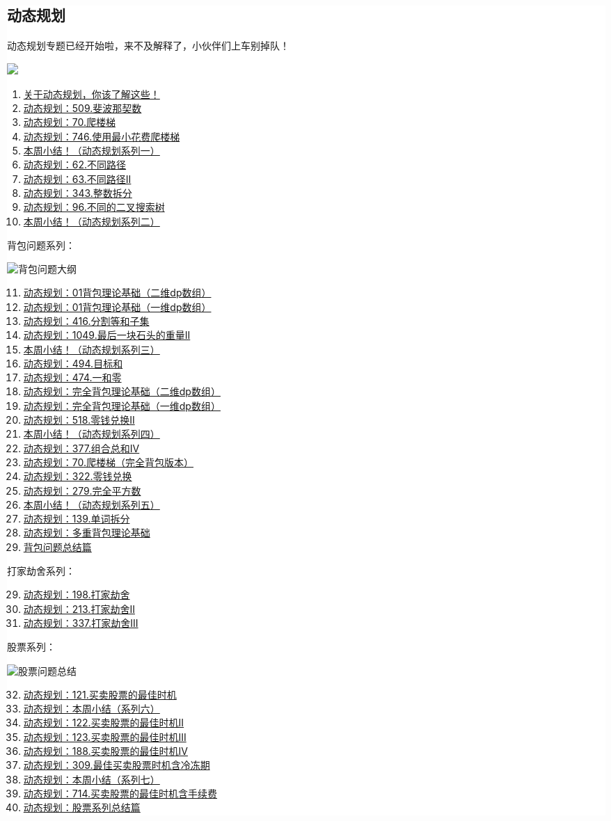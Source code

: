 ## 动态规划

动态规划专题已经开始啦，来不及解释了，小伙伴们上车别掉队！

<img src='https://code-thinking.cdn.bcebos.com/pics/动态规划-总结大纲1.jpg' width=500> </img></div>
1. [关于动态规划，你该了解这些！](./problems/动态规划理论基础.md)
2. [动态规划：509.斐波那契数](./problems/0509.斐波那契数.md)
3. [动态规划：70.爬楼梯](./problems/0070.爬楼梯.md)
4. [动态规划：746.使用最小花费爬楼梯](./problems/0746.使用最小花费爬楼梯.md)
5. [本周小结！（动态规划系列一）](./problems/周总结/20210107动规周末总结.md)
6. [动态规划：62.不同路径](./problems/0062.不同路径.md)
7. [动态规划：63.不同路径II](./problems/0063.不同路径II.md)
8. [动态规划：343.整数拆分](./problems/0343.整数拆分.md)
9. [动态规划：96.不同的二叉搜索树](./problems/0096.不同的二叉搜索树.md)
10. [本周小结！（动态规划系列二）](./problems/周总结/20210114动规周末总结.md)

背包问题系列：

<img src='https://code-thinking.cdn.bcebos.com/pics/动态规划-背包问题总结.png' width=500 alt='背包问题大纲'> </img></div>


11. [动态规划：01背包理论基础（二维dp数组）](./problems/背包理论基础01背包-1.md)
12. [动态规划：01背包理论基础（一维dp数组）](./problems/背包理论基础01背包-2.md)
13. [动态规划：416.分割等和子集](./problems/0416.分割等和子集.md)
14. [动态规划：1049.最后一块石头的重量II](./problems/1049.最后一块石头的重量II.md)
15. [本周小结！（动态规划系列三）](./problems/周总结/20210121动规周末总结.md)
16. [动态规划：494.目标和](./problems/0494.目标和.md)
17. [动态规划：474.一和零](./problems/0474.一和零.md) 
18. [动态规划：完全背包理论基础（二维dp数组）](./problems/背包问题理论基础完全背包.md)
19. [动态规划：完全背包理论基础（一维dp数组）](./problems/背包问题完全背包一维.md)
20. [动态规划：518.零钱兑换II](./problems/0518.零钱兑换II.md)
21. [本周小结！（动态规划系列四）](./problems/周总结/20210128动规周末总结.md)
22. [动态规划：377.组合总和Ⅳ](./problems/0377.组合总和Ⅳ.md)
23. [动态规划：70.爬楼梯（完全背包版本）](./problems/0070.爬楼梯完全背包版本.md)
24. [动态规划：322.零钱兑换](./problems/0322.零钱兑换.md)
25. [动态规划：279.完全平方数](./problems/0279.完全平方数.md)
26. [本周小结！（动态规划系列五）](./problems/周总结/20210204动规周末总结.md)
27. [动态规划：139.单词拆分](./problems/0139.单词拆分.md)
28. [动态规划：多重背包理论基础](./problems/背包问题理论基础多重背包.md)
29. [背包问题总结篇](./problems/背包总结篇.md)

打家劫舍系列：

29. [动态规划：198.打家劫舍](./problems/0198.打家劫舍.md)
30. [动态规划：213.打家劫舍II](./problems/0213.打家劫舍II.md)
31. [动态规划：337.打家劫舍III](./problems/0337.打家劫舍III.md)

股票系列：

<img src='https://code-thinking.cdn.bcebos.com/pics/股票问题总结.jpg' width=500 alt='股票问题总结'> </img></div>


32. [动态规划：121.买卖股票的最佳时机](./problems/0121.买卖股票的最佳时机.md)
33. [动态规划：本周小结（系列六）](./problems/周总结/20210225动规周末总结.md)
34. [动态规划：122.买卖股票的最佳时机II](./problems/0122.买卖股票的最佳时机II（动态规划）.md)
35. [动态规划：123.买卖股票的最佳时机III](./problems/0123.买卖股票的最佳时机III.md)
36. [动态规划：188.买卖股票的最佳时机IV](./problems/0188.买卖股票的最佳时机IV.md)
37. [动态规划：309.最佳买卖股票时机含冷冻期](./problems/0309.最佳买卖股票时机含冷冻期.md)
38. [动态规划：本周小结（系列七）](./problems/周总结/20210304动规周末总结.md)
39. [动态规划：714.买卖股票的最佳时机含手续费](./problems/0714.买卖股票的最佳时机含手续费（动态规划）.md)
40. [动态规划：股票系列总结篇](./problems/动态规划-股票问题总结篇.md)
